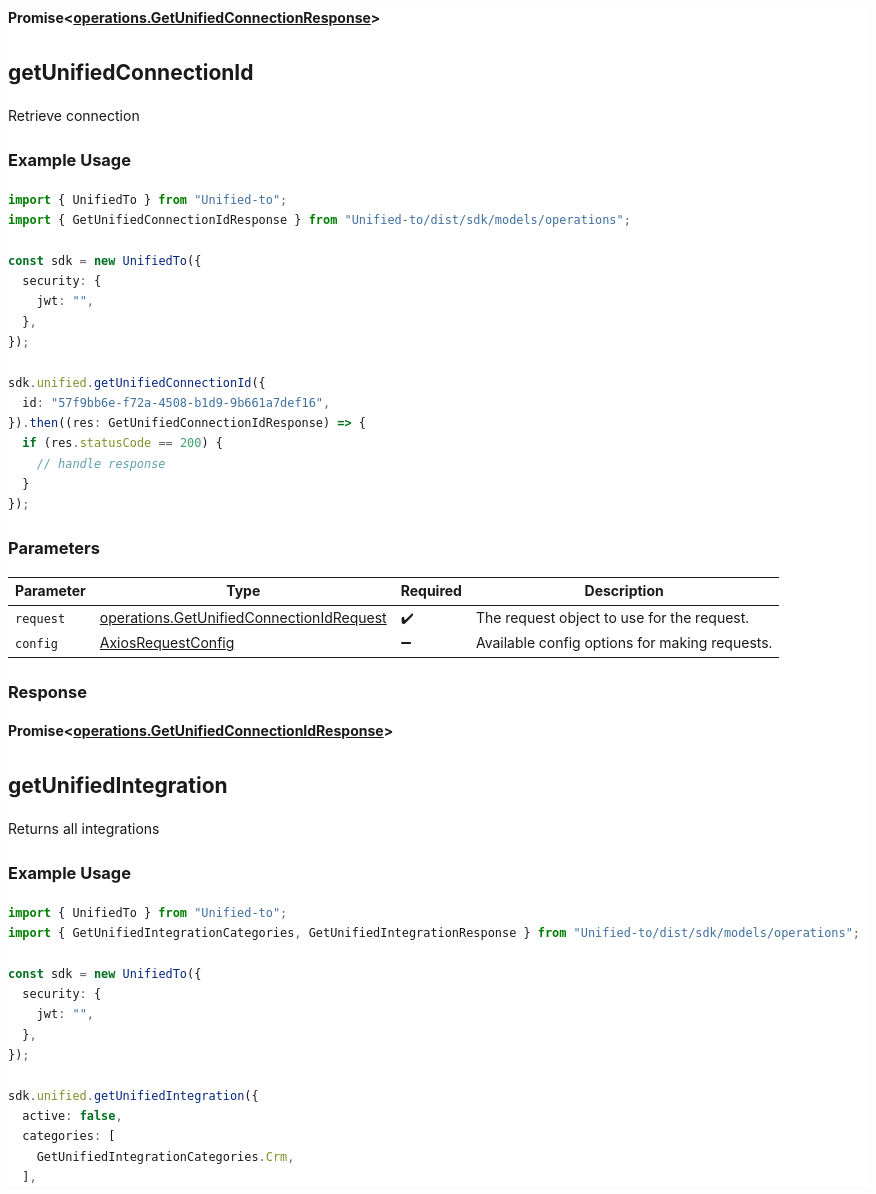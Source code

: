 **Promise<[operations.GetUnifiedConnectionResponse](../../models/operations/getunifiedconnectionresponse.md)>**


## getUnifiedConnectionId

Retrieve connection

### Example Usage

```typescript
import { UnifiedTo } from "Unified-to";
import { GetUnifiedConnectionIdResponse } from "Unified-to/dist/sdk/models/operations";

const sdk = new UnifiedTo({
  security: {
    jwt: "",
  },
});

sdk.unified.getUnifiedConnectionId({
  id: "57f9bb6e-f72a-4508-b1d9-9b661a7def16",
}).then((res: GetUnifiedConnectionIdResponse) => {
  if (res.statusCode == 200) {
    // handle response
  }
});
```

### Parameters

| Parameter                                                                                            | Type                                                                                                 | Required                                                                                             | Description                                                                                          |
| ---------------------------------------------------------------------------------------------------- | ---------------------------------------------------------------------------------------------------- | ---------------------------------------------------------------------------------------------------- | ---------------------------------------------------------------------------------------------------- |
| `request`                                                                                            | [operations.GetUnifiedConnectionIdRequest](../../models/operations/getunifiedconnectionidrequest.md) | :heavy_check_mark:                                                                                   | The request object to use for the request.                                                           |
| `config`                                                                                             | [AxiosRequestConfig](https://axios-http.com/docs/req_config)                                         | :heavy_minus_sign:                                                                                   | Available config options for making requests.                                                        |


### Response

**Promise<[operations.GetUnifiedConnectionIdResponse](../../models/operations/getunifiedconnectionidresponse.md)>**


## getUnifiedIntegration

Returns all integrations

### Example Usage

```typescript
import { UnifiedTo } from "Unified-to";
import { GetUnifiedIntegrationCategories, GetUnifiedIntegrationResponse } from "Unified-to/dist/sdk/models/operations";

const sdk = new UnifiedTo({
  security: {
    jwt: "",
  },
});

sdk.unified.getUnifiedIntegration({
  active: false,
  categories: [
    GetUnifiedIntegrationCategories.Crm,
  ],
```